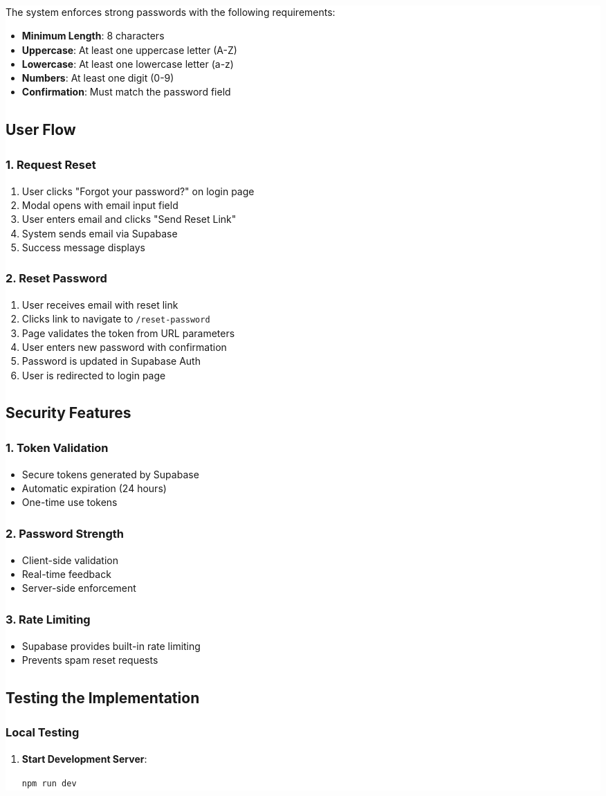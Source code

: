 The system enforces strong passwords with the following requirements:

- **Minimum Length**: 8 characters
- **Uppercase**: At least one uppercase letter (A-Z)
- **Lowercase**: At least one lowercase letter (a-z)
- **Numbers**: At least one digit (0-9)
- **Confirmation**: Must match the password field

## User Flow

### 1. Request Reset
1. User clicks "Forgot your password?" on login page
2. Modal opens with email input field
3. User enters email and clicks "Send Reset Link"
4. System sends email via Supabase
5. Success message displays

### 2. Reset Password
1. User receives email with reset link
2. Clicks link to navigate to `/reset-password`
3. Page validates the token from URL parameters
4. User enters new password with confirmation
5. Password is updated in Supabase Auth
6. User is redirected to login page

## Security Features

### 1. Token Validation
- Secure tokens generated by Supabase
- Automatic expiration (24 hours)
- One-time use tokens

### 2. Password Strength
- Client-side validation
- Real-time feedback
- Server-side enforcement

### 3. Rate Limiting
- Supabase provides built-in rate limiting
- Prevents spam reset requests

## Testing the Implementation

### Local Testing

1. **Start Development Server**:
   ```bash
   npm run dev
   ```
